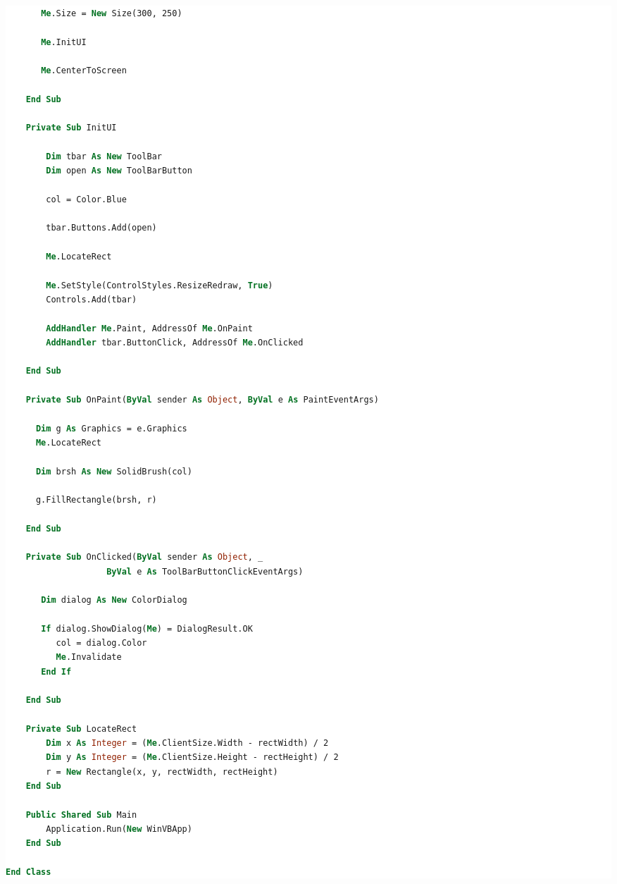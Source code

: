 ```vb
       Me.Size = New Size(300, 250)

       Me.InitUI

       Me.CenterToScreen

    End Sub

    Private Sub InitUI

        Dim tbar As New ToolBar
        Dim open As New ToolBarButton

        col = Color.Blue

        tbar.Buttons.Add(open)

        Me.LocateRect

        Me.SetStyle(ControlStyles.ResizeRedraw, True)
        Controls.Add(tbar)

        AddHandler Me.Paint, AddressOf Me.OnPaint
        AddHandler tbar.ButtonClick, AddressOf Me.OnClicked

    End Sub

    Private Sub OnPaint(ByVal sender As Object, ByVal e As PaintEventArgs)

      Dim g As Graphics = e.Graphics
      Me.LocateRect

      Dim brsh As New SolidBrush(col)

      g.FillRectangle(brsh, r)    

    End Sub

    Private Sub OnClicked(ByVal sender As Object, _ 
                    ByVal e As ToolBarButtonClickEventArgs)

       Dim dialog As New ColorDialog

       If dialog.ShowDialog(Me) = DialogResult.OK
          col = dialog.Color
          Me.Invalidate
       End If

    End Sub

    Private Sub LocateRect
        Dim x As Integer = (Me.ClientSize.Width - rectWidth) / 2
        Dim y As Integer = (Me.ClientSize.Height - rectHeight) / 2
        r = New Rectangle(x, y, rectWidth, rectHeight)
    End Sub

    Public Shared Sub Main
        Application.Run(New WinVBApp)
    End Sub

End Class

```
